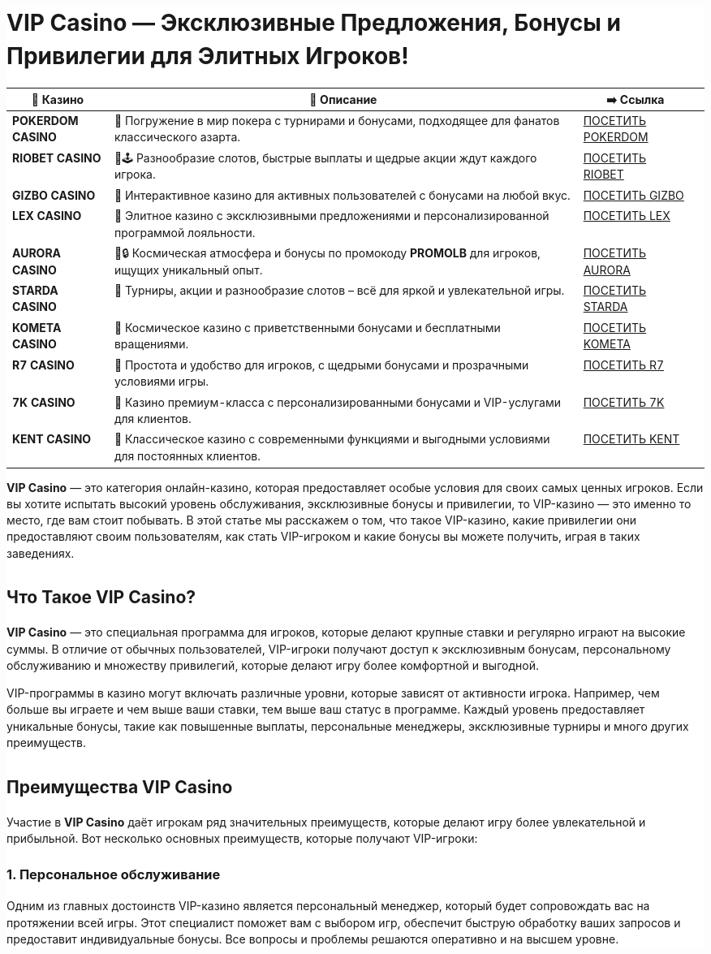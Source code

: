 # VIP Casino — Эксклюзивные Предложения, Бонусы и Привилегии для Элитных Игроков!
| 🎰 Казино           | 📜 Описание                                                                                       | ➡️ Ссылка                                                                                          |   |
| ------------------- | ------------------------------------------------------------------------------------------------- | -------------------------------------------------------------------------------------------------- | - |
| **POKERDOM CASINO** | 🎲 Погружение в мир покера с турнирами и бонусами, подходящее для фанатов классического азарта.   | [ПОСЕТИТЬ POKERDOM](https://brandplay.link/FwVc4f)                                                 |   |
| **RIOBET CASINO**   | 🌟🕹️ Разнообразие слотов, быстрые выплаты и щедрые акции ждут каждого игрока.                    | [ПОСЕТИТЬ RIOBET](https://brandplay.link/TnjsxFvH)                                                 |   |
| **GIZBO CASINO**    | 🚀 Интерактивное казино для активных пользователей с бонусами на любой вкус.                      | [ПОСЕТИТЬ GIZBO](https://brandplay.link/rvzLrVLp)                                                  |   |
| **LEX CASINO**      | 🎰 Элитное казино с эксклюзивными предложениями и персонализированной программой лояльности.      | [ПОСЕТИТЬ LEX](https://brandplay.link/VMqNXPFs)                                                    |   |
| **AURORA CASINO**   | 🌌🔒 Космическая атмосфера и бонусы по промокоду **PROMOLB** для игроков, ищущих уникальный опыт. | [ПОСЕТИТЬ AURORA](https://10trafic-stat2.com/click/668546556bcc6313411604bc/6766/13031/subaccount) |   |
| **STARDA CASINO**   | 🌠 Турниры, акции и разнообразие слотов – всё для яркой и увлекательной игры.                     | [ПОСЕТИТЬ STARDA](https://brandplay.link/HDcDrxLk)                                                 |   |
| **KOMETA CASINO**   | 💫 Космическое казино с приветственными бонусами и бесплатными вращениями.                        | [ПОСЕТИТЬ KOMETA](https://brandplay.link/jHzFFYGv)                                                 |   |
| **R7 CASINO**       | 🎯 Простота и удобство для игроков, с щедрыми бонусами и прозрачными условиями игры.              | [ПОСЕТИТЬ R7](https://brandplay.link/dByFXP7h)                                                     |   |
| **7K CASINO**       | 💎 Казино премиум-класса с персонализированными бонусами и VIP-услугами для клиентов.             | [ПОСЕТИТЬ 7K](https://brandplay.link/dd46bNgD)                                                     |   |
| **KENT CASINO**     | 🎲 Классическое казино с современными функциями и выгодными условиями для постоянных клиентов.    | [ПОСЕТИТЬ KENT](https://brandplay.link/XRH1g6Vb)                                                   |   |
**VIP Casino** — это категория онлайн-казино, которая предоставляет особые условия для своих самых ценных игроков. Если вы хотите испытать высокий уровень обслуживания, эксклюзивные бонусы и привилегии, то VIP-казино — это именно то место, где вам стоит побывать. В этой статье мы расскажем о том, что такое VIP-казино, какие привилегии они предоставляют своим пользователям, как стать VIP-игроком и какие бонусы вы можете получить, играя в таких заведениях.

## Что Такое VIP Casino?

**VIP Casino** — это специальная программа для игроков, которые делают крупные ставки и регулярно играют на высокие суммы. В отличие от обычных пользователей, VIP-игроки получают доступ к эксклюзивным бонусам, персональному обслуживанию и множеству привилегий, которые делают игру более комфортной и выгодной.

VIP-программы в казино могут включать различные уровни, которые зависят от активности игрока. Например, чем больше вы играете и чем выше ваши ставки, тем выше ваш статус в программе. Каждый уровень предоставляет уникальные бонусы, такие как повышенные выплаты, персональные менеджеры, эксклюзивные турниры и много других преимуществ.

## Преимущества VIP Casino

Участие в **VIP Casino** даёт игрокам ряд значительных преимуществ, которые делают игру более увлекательной и прибыльной. Вот несколько основных преимуществ, которые получают VIP-игроки:

### 1. **Персональное обслуживание**

Одним из главных достоинств VIP-казино является персональный менеджер, который будет сопровождать вас на протяжении всей игры. Этот специалист поможет вам с выбором игр, обеспечит быструю обработку ваших запросов и предоставит индивидуальные бонусы. Все вопросы и проблемы решаются оперативно и на высшем уровне.
